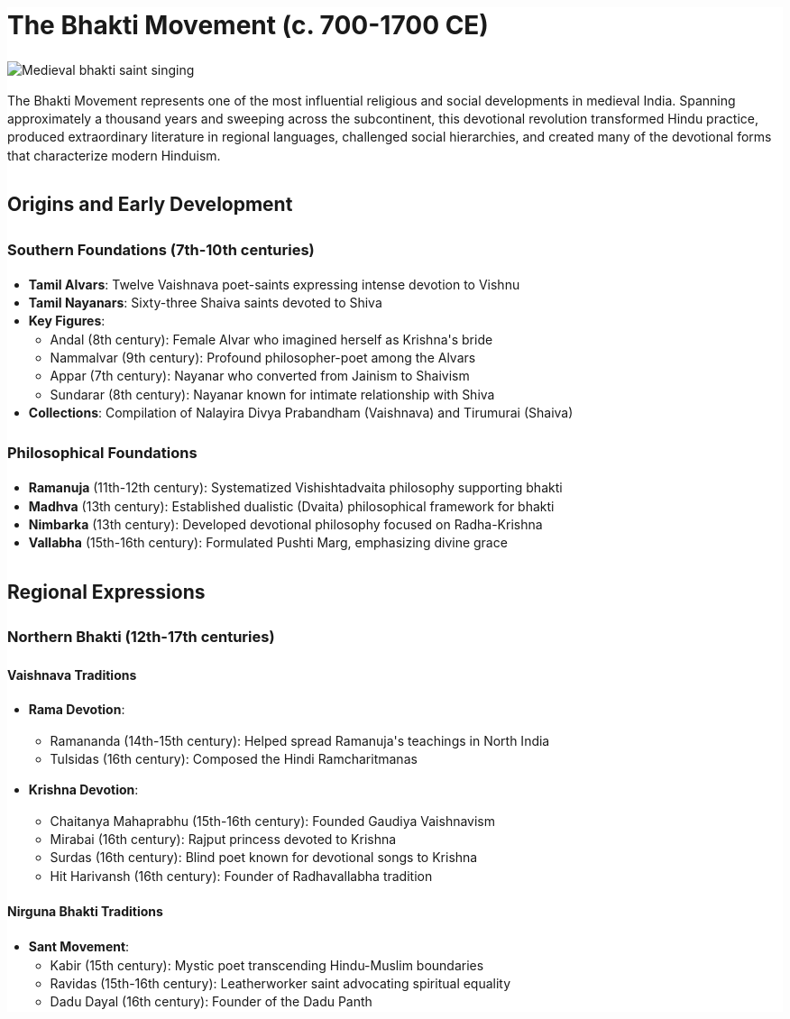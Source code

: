 # The Bhakti Movement (c. 700-1700 CE)

![Medieval bhakti saint singing](bhakti_saint.jpg)

The Bhakti Movement represents one of the most influential religious and social developments in medieval India. Spanning approximately a thousand years and sweeping across the subcontinent, this devotional revolution transformed Hindu practice, produced extraordinary literature in regional languages, challenged social hierarchies, and created many of the devotional forms that characterize modern Hinduism.

## Origins and Early Development

### Southern Foundations (7th-10th centuries)
- **Tamil Alvars**: Twelve Vaishnava poet-saints expressing intense devotion to Vishnu
- **Tamil Nayanars**: Sixty-three Shaiva saints devoted to Shiva
- **Key Figures**:
  - Andal (8th century): Female Alvar who imagined herself as Krishna's bride
  - Nammalvar (9th century): Profound philosopher-poet among the Alvars
  - Appar (7th century): Nayanar who converted from Jainism to Shaivism
  - Sundarar (8th century): Nayanar known for intimate relationship with Shiva
- **Collections**: Compilation of Nalayira Divya Prabandham (Vaishnava) and Tirumurai (Shaiva)

### Philosophical Foundations
- **Ramanuja** (11th-12th century): Systematized Vishishtadvaita philosophy supporting bhakti
- **Madhva** (13th century): Established dualistic (Dvaita) philosophical framework for bhakti
- **Nimbarka** (13th century): Developed devotional philosophy focused on Radha-Krishna
- **Vallabha** (15th-16th century): Formulated Pushti Marg, emphasizing divine grace

## Regional Expressions

### Northern Bhakti (12th-17th centuries)

#### Vaishnava Traditions
- **Rama Devotion**:
  - Ramananda (14th-15th century): Helped spread Ramanuja's teachings in North India
  - Tulsidas (16th century): Composed the Hindi Ramcharitmanas
  
- **Krishna Devotion**:
  - Chaitanya Mahaprabhu (15th-16th century): Founded Gaudiya Vaishnavism
  - Mirabai (16th century): Rajput princess devoted to Krishna
  - Surdas (16th century): Blind poet known for devotional songs to Krishna
  - Hit Harivansh (16th century): Founder of Radhavallabha tradition

#### Nirguna Bhakti Traditions
- **Sant Movement**:
  - Kabir (15th century): Mystic poet transcending Hindu-Muslim boundaries
  - Ravidas (15th-16th century): Leatherworker saint advocating spiritual equality
  - Dadu Dayal (16th century): Founder of the Dadu Panth
